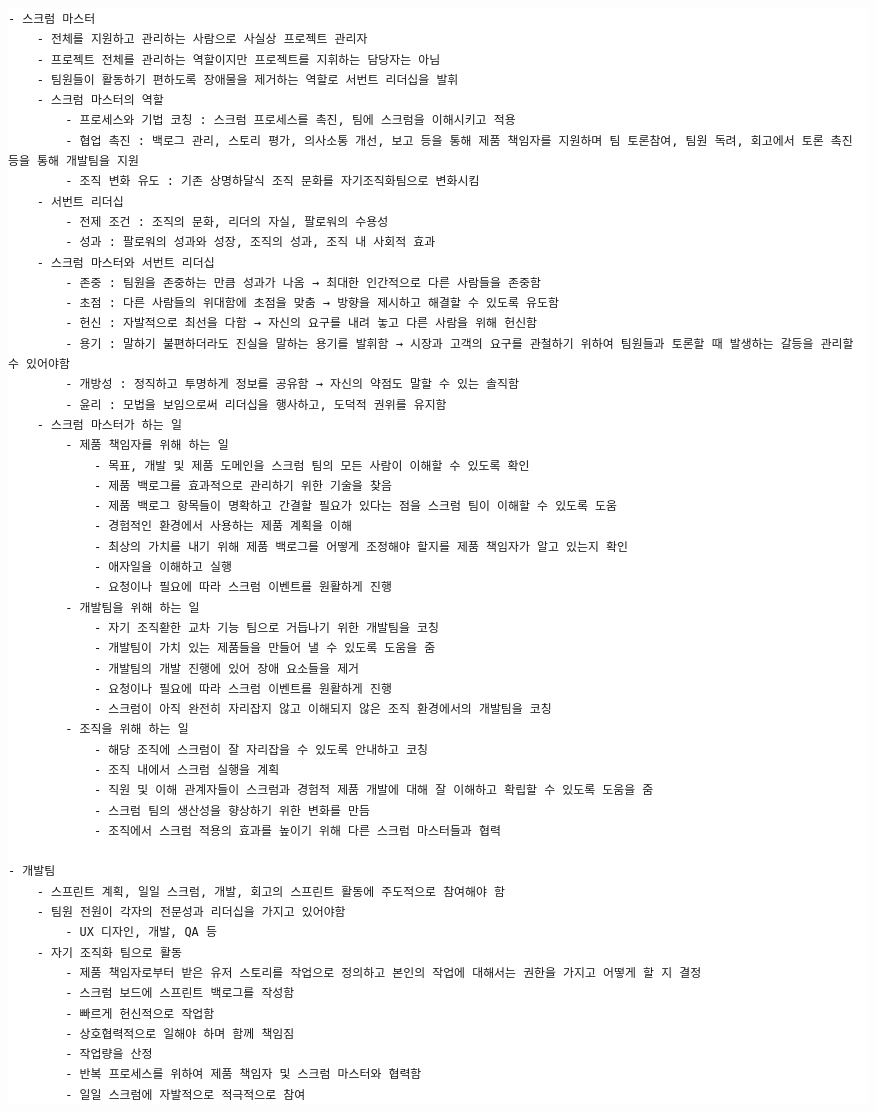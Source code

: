     - 스크럼 마스터
        - 전체를 지원하고 관리하는 사람으로 사실상 프로젝트 관리자
        - 프로젝트 전체를 관리하는 역할이지만 프로젝트를 지휘하는 담당자는 아님
        - 팀원들이 활동하기 편하도록 장애물을 제거하는 역할로 서번트 리더십을 발휘
        - 스크럼 마스터의 역할
            - 프로세스와 기법 코칭 : 스크럼 프로세스를 촉진, 팀에 스크럼을 이해시키고 적용
            - 협업 촉진 : 백로그 관리, 스토리 평가, 의사소통 개선, 보고 등을 통해 제품 책임자를 지원하며 팀 토론참여, 팀원 독려, 회고에서 토론 촉진 등을 통해 개발팀을 지원
            - 조직 변화 유도 : 기존 상명하달식 조직 문화를 자기조직화팀으로 변화시킴
        - 서번트 리더십
            - 전제 조건 : 조직의 문화, 리더의 자실, 팔로워의 수용성
            - 성과 : 팔로워의 성과와 성장, 조직의 성과, 조직 내 사회적 효과
        - 스크럼 마스터와 서번트 리더십
            - 존중 : 팀원을 존중하는 만큼 성과가 나옴 → 최대한 인간적으로 다른 사람들을 존중함
            - 초점 : 다른 사람들의 위대함에 초점을 맞춤 → 방향을 제시하고 해결할 수 있도록 유도함
            - 헌신 : 자발적으로 최선을 다함 → 자신의 요구를 내려 놓고 다른 사람을 위해 헌신함
            - 용기 : 말하기 불편하더라도 진실을 말하는 용기를 발휘함 → 시장과 고객의 요구를 관철하기 위하여 팀원들과 토론할 때 발생하는 갈등을 관리할 수 있어야함
            - 개방성 : 정직하고 투명하게 정보를 공유함 → 자신의 약점도 말할 수 있는 솔직함
            - 윤리 : 모법을 보임으로써 리더십을 행사하고, 도덕적 권위를 유지함
        - 스크럼 마스터가 하는 일
            - 제품 책임자를 위해 하는 일
                - 목표, 개발 및 제품 도메인을 스크럼 팀의 모든 사람이 이해할 수 있도록 확인
                - 제품 백로그를 효과적으로 관리하기 위한 기술을 찾음
                - 제품 백로그 항목들이 명확하고 간결할 필요가 있다는 점을 스크럼 팀이 이해할 수 있도록 도움
                - 경험적인 환경에서 사용하는 제품 계획을 이해
                - 최상의 가치를 내기 위해 제품 백로그를 어떻게 조정해야 할지를 제품 책임자가 알고 있는지 확인
                - 애자일을 이해하고 실행
                - 요청이나 필요에 따라 스크럼 이벤트를 원활하게 진행
            - 개발팀을 위해 하는 일
                - 자기 조직홛한 교차 기능 팀으로 거듭나기 위한 개발팀을 코칭
                - 개발팀이 가치 있는 제품들을 만들어 낼 수 있도록 도움을 줌
                - 개발팀의 개발 진행에 있어 장애 요소들을 제거
                - 요청이나 필요에 따라 스크럼 이벤트를 원활하게 진행
                - 스크럼이 아직 완전히 자리잡지 않고 이해되지 않은 조직 환경에서의 개발팀을 코칭
            - 조직을 위해 하는 일
                - 해당 조직에 스크럼이 잘 자리잡을 수 있도록 안내하고 코칭
                - 조직 내에서 스크럼 실행을 계획
                - 직원 및 이해 관계자들이 스크럼과 경험적 제품 개발에 대해 잘 이해하고 확립할 수 있도록 도움을 줌
                - 스크럼 팀의 생산성을 향상하기 위한 변화를 만듬
                - 조직에서 스크럼 적용의 효과를 높이기 위해 다른 스크럼 마스터들과 협력
            
    - 개발팀
        - 스프린트 계획, 일일 스크럼, 개발, 회고의 스프린트 활동에 주도적으로 참여해야 함
        - 팀원 전원이 각자의 전문성과 리더십을 가지고 있어야함
            - UX 디자인, 개발, QA 등
        - 자기 조직화 팀으로 활동
            - 제품 책임자로부터 받은 유저 스토리를 작업으로 정의하고 본인의 작업에 대해서는 권한을 가지고 어떻게 할 지 결정
            - 스크럼 보드에 스프린트 백로그를 작성함
            - 빠르게 헌신적으로 작업함
            - 상호협력적으로 일해야 하며 함께 책임짐
            - 작업량을 산정
            - 반복 프로세스를 위하여 제품 책임자 및 스크럼 마스터와 협력함
            - 일일 스크럼에 자발적으로 적극적으로 참여
